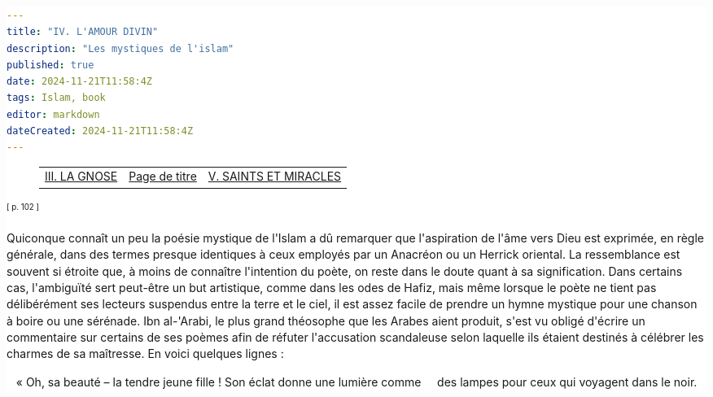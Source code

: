 ```yaml
---
title: "IV. L'AMOUR DIVIN"
description: "Les mystiques de l'islam"
published: true
date: 2024-11-21T11:58:4Z
tags: Islam, book
editor: markdown
dateCreated: 2024-11-21T11:58:4Z
---
```


<figure class="table chapter-navigator">
  <table>
    <tbody>
      <tr>
        <td>
        <a href="/fr/book/Islam/The_Mystics_of_Islam/3">
          <span class="mdi mdi-arrow-left-drop-circle"></span><span class="pl-2">III. LA GNOSE</span>
        </a>
        </td>
        <td>
        <a href="/fr/book/Islam/The_Mystics_of_Islam">
          <span class="mdi mdi-book-open-variant"></span><span class="pl-2">Page de titre</span>
        </a>
        </td>
        <td>
        <a href="/fr/book/Islam/The_Mystics_of_Islam/5">
          <span class="pr-2">V. SAINTS ET MIRACLES</span><span class="mdi mdi-arrow-right-drop-circle"></span>
        </a>
        </td>
      </tr>
    </tbody>
  </table>
</figure>

<span id="p102"><sup><small>[ p. 102 ]</small></sup></span>

Quiconque connaît un peu la poésie mystique de l'Islam a dû remarquer que l'aspiration de l'âme vers Dieu est exprimée, en règle générale, dans des termes presque identiques à ceux employés par un Anacréon ou un Herrick oriental. La ressemblance est souvent si étroite que, à moins de connaître l'intention du poète, on reste dans le doute quant à sa signification. Dans certains cas, l'ambiguïté sert peut-être un but artistique, comme dans les odes de Hafiz, mais même lorsque le poète ne tient pas délibérément ses lecteurs suspendus entre la terre et le ciel, il est assez facile de prendre un hymne mystique pour une chanson à boire ou une sérénade. Ibn al-'Arabi, le plus grand théosophe que les Arabes aient produit, s'est vu obligé d'écrire un commentaire sur certains de ses poèmes afin de réfuter l'accusation scandaleuse selon laquelle ils étaient destinés à célébrer les charmes de sa maîtresse. En voici quelques lignes :

&nbsp;&nbsp;&nbsp;« Oh, sa beauté – la tendre jeune fille ! Son éclat donne une lumière comme
&nbsp;&nbsp;&nbsp;&nbsp;des lampes pour ceux qui voyagent dans le noir.
